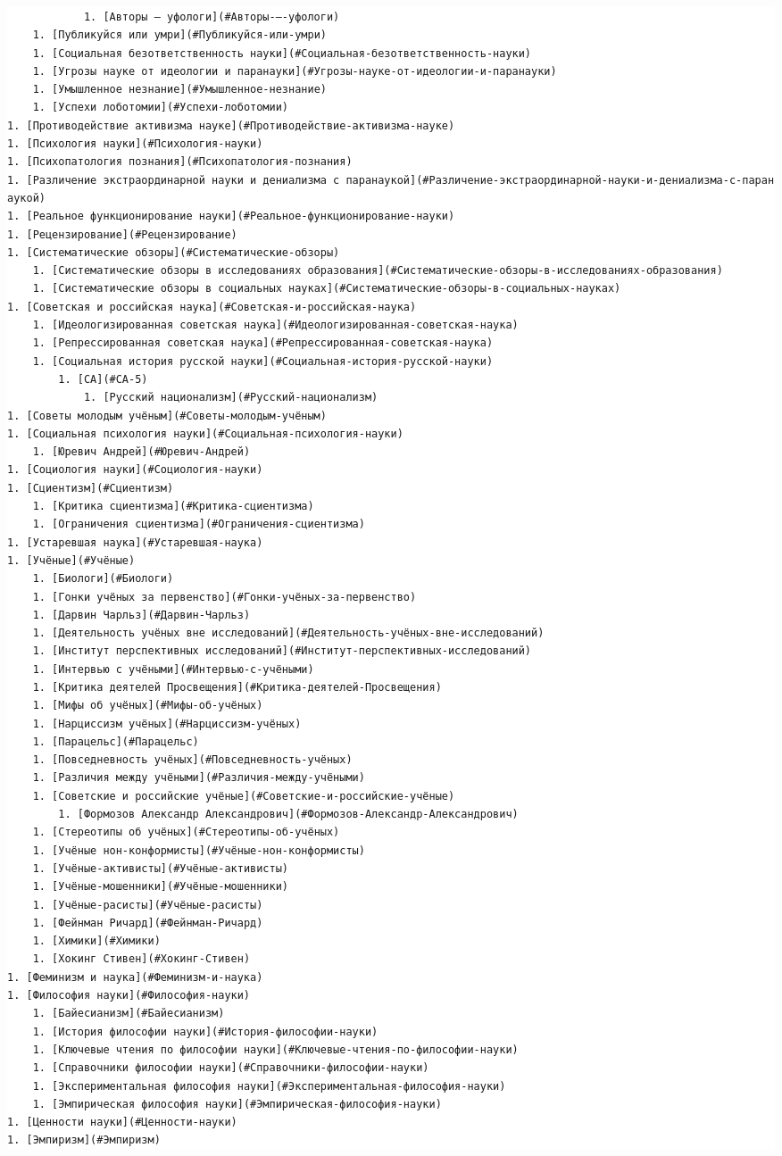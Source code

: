 				1. [Авторы — уфологи](#Авторы-—-уфологи)
		1. [Публикуйся или умри](#Публикуйся-или-умри)
		1. [Социальная безответственность науки](#Социальная-безответственность-науки)
		1. [Угрозы науке от идеологии и паранауки](#Угрозы-науке-от-идеологии-и-паранауки)
		1. [Умышленное незнание](#Умышленное-незнание)
		1. [Успехи лоботомии](#Успехи-лоботомии)
	1. [Противодействие активизма науке](#Противодействие-активизма-науке)
	1. [Психология науки](#Психология-науки)
	1. [Психопатология познания](#Психопатология-познания)
	1. [Различение экстраординарной науки и дениализма с паранаукой](#Различение-экстраординарной-науки-и-дениализма-с-паранаукой)
	1. [Реальное функционирование науки](#Реальное-функционирование-науки)
	1. [Рецензирование](#Рецензирование)
	1. [Систематические обзоры](#Систематические-обзоры)
		1. [Систематические обзоры в исследованиях образования](#Систематические-обзоры-в-исследованиях-образования)
		1. [Систематические обзоры в социальных науках](#Систематические-обзоры-в-социальных-науках)
	1. [Советская и российская наука](#Советская-и-российская-наука)
		1. [Идеологизированная советская наука](#Идеологизированная-советская-наука)
		1. [Репрессированная советская наука](#Репрессированная-советская-наука)
		1. [Социальная история русской науки](#Социальная-история-русской-науки)
			1. [CA](#CA-5)
				1. [Русский национализм](#Русский-национализм)
	1. [Советы молодым учёным](#Советы-молодым-учёным)
	1. [Социальная психология науки](#Социальная-психология-науки)
		1. [Юревич Андрей](#Юревич-Андрей)
	1. [Социология науки](#Социология-науки)
	1. [Сциентизм](#Сциентизм)
		1. [Критика сциентизма](#Критика-сциентизма)
		1. [Ограничения сциентизма](#Ограничения-сциентизма)
	1. [Устаревшая наука](#Устаревшая-наука)
	1. [Учёные](#Учёные)
		1. [Биологи](#Биологи)
		1. [Гонки учёных за первенство](#Гонки-учёных-за-первенство)
		1. [Дарвин Чарльз](#Дарвин-Чарльз)
		1. [Деятельность учёных вне исследований](#Деятельность-учёных-вне-исследований)
		1. [Институт перспективных исследований](#Институт-перспективных-исследований)
		1. [Интервью с учёными](#Интервью-с-учёными)
		1. [Критика деятелей Просвещения](#Критика-деятелей-Просвещения)
		1. [Мифы об учёных](#Мифы-об-учёных)
		1. [Нарциссизм учёных](#Нарциссизм-учёных)
		1. [Парацельс](#Парацельс)
		1. [Повседневность учёных](#Повседневность-учёных)
		1. [Различия между учёными](#Различия-между-учёными)
		1. [Советские и российские учёные](#Советские-и-российские-учёные)
			1. [Формозов Александр Александрович](#Формозов-Александр-Александрович)
		1. [Стереотипы об учёных](#Стереотипы-об-учёных)
		1. [Учёные нон-конформисты](#Учёные-нон-конформисты)
		1. [Учёные-активисты](#Учёные-активисты)
		1. [Учёные-мошенники](#Учёные-мошенники)
		1. [Учёные-расисты](#Учёные-расисты)
		1. [Фейнман Ричард](#Фейнман-Ричард)
		1. [Химики](#Химики)
		1. [Хокинг Стивен](#Хокинг-Стивен)
	1. [Феминизм и наука](#Феминизм-и-наука)
	1. [Философия науки](#Философия-науки)
		1. [Байесианизм](#Байесианизм)
		1. [История философии науки](#История-философии-науки)
		1. [Ключевые чтения по философии науки](#Ключевые-чтения-по-философии-науки)
		1. [Справочники философии науки](#Справочники-философии-науки)
		1. [Экспериментальная философия науки](#Экспериментальная-философия-науки)
		1. [Эмпирическая философия науки](#Эмпирическая-философия-науки)
	1. [Ценности науки](#Ценности-науки)
	1. [Эмпиризм](#Эмпиризм)
